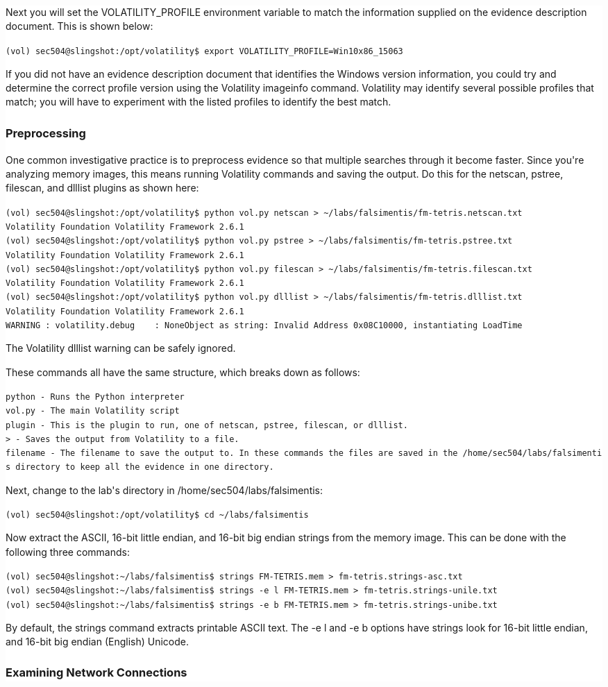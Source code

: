 Next you will set the VOLATILITY_PROFILE environment variable to match the information supplied on the evidence description document. This is shown below:

    (vol) sec504@slingshot:/opt/volatility$ export VOLATILITY_PROFILE=Win10x86_15063

If you did not have an evidence description document that identifies the Windows version information, you could try and determine the correct profile version using the Volatility imageinfo command. Volatility may identify several possible profiles that match; you will have to experiment with the listed profiles to identify the best match. 

### Preprocessing

One common investigative practice is to preprocess evidence so that multiple searches through it become faster. Since you're analyzing memory images, this means running Volatility commands and saving the output. Do this for the netscan, pstree, filescan, and dlllist plugins as shown here:

    (vol) sec504@slingshot:/opt/volatility$ python vol.py netscan > ~/labs/falsimentis/fm-tetris.netscan.txt
    Volatility Foundation Volatility Framework 2.6.1
    (vol) sec504@slingshot:/opt/volatility$ python vol.py pstree > ~/labs/falsimentis/fm-tetris.pstree.txt
    Volatility Foundation Volatility Framework 2.6.1
    (vol) sec504@slingshot:/opt/volatility$ python vol.py filescan > ~/labs/falsimentis/fm-tetris.filescan.txt
    Volatility Foundation Volatility Framework 2.6.1
    (vol) sec504@slingshot:/opt/volatility$ python vol.py dlllist > ~/labs/falsimentis/fm-tetris.dlllist.txt
    Volatility Foundation Volatility Framework 2.6.1
    WARNING : volatility.debug    : NoneObject as string: Invalid Address 0x08C10000, instantiating LoadTime

The Volatility dlllist warning can be safely ignored. 

These commands all have the same structure, which breaks down as follows:

    python - Runs the Python interpreter
    vol.py - The main Volatility script
    plugin - This is the plugin to run, one of netscan, pstree, filescan, or dlllist.
    > - Saves the output from Volatility to a file.
    filename - The filename to save the output to. In these commands the files are saved in the /home/sec504/labs/falsimentis directory to keep all the evidence in one directory.

Next, change to the lab's directory in /home/sec504/labs/falsimentis:

    (vol) sec504@slingshot:/opt/volatility$ cd ~/labs/falsimentis

Now extract the ASCII, 16-bit little endian, and 16-bit big endian strings from the memory image. This can be done with the following three commands:

    (vol) sec504@slingshot:~/labs/falsimentis$ strings FM-TETRIS.mem > fm-tetris.strings-asc.txt
    (vol) sec504@slingshot:~/labs/falsimentis$ strings -e l FM-TETRIS.mem > fm-tetris.strings-unile.txt
    (vol) sec504@slingshot:~/labs/falsimentis$ strings -e b FM-TETRIS.mem > fm-tetris.strings-unibe.txt

By default, the strings command extracts printable ASCII text. The -e l and -e b options have strings look for 16-bit little endian, and 16-bit big endian (English) Unicode.

### Examining Network Connections

